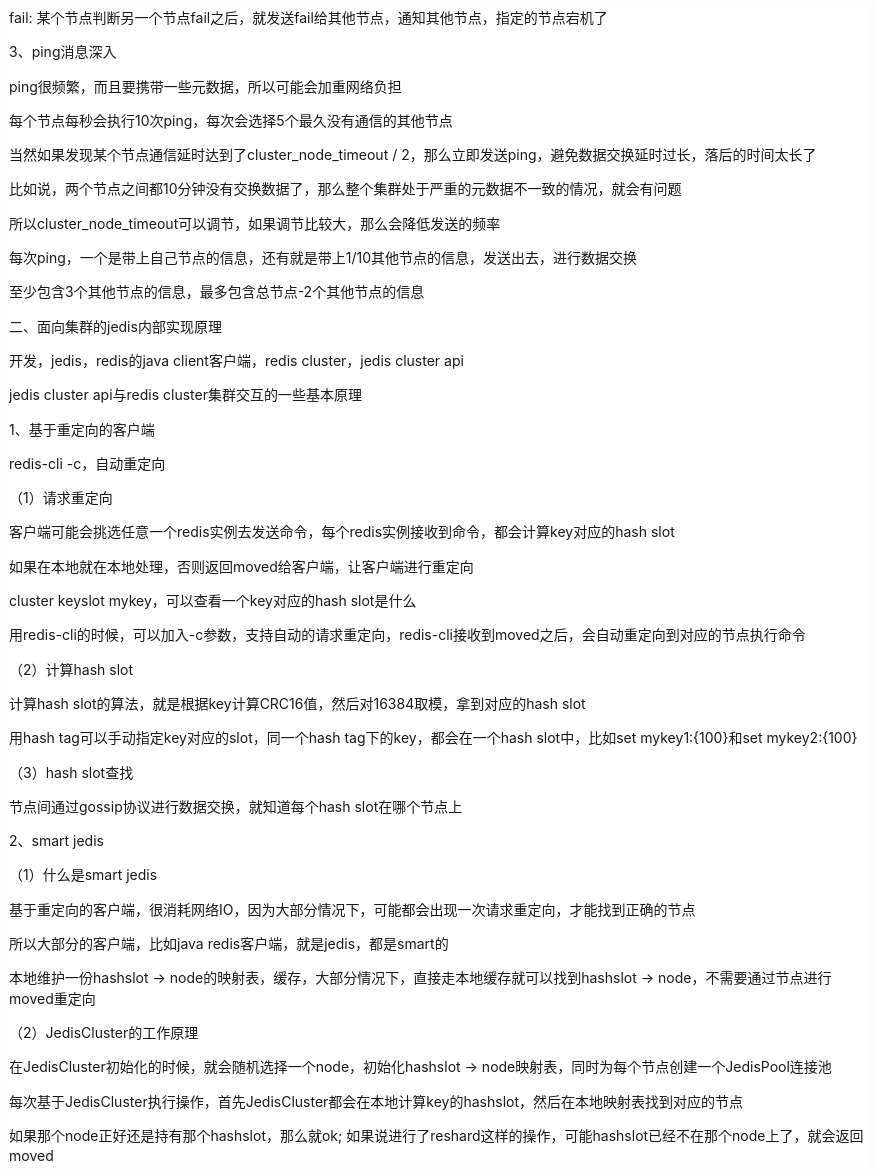    fail: 某个节点判断另一个节点fail之后，就发送fail给其他节点，通知其他节点，指定的节点宕机了

   3、ping消息深入

   ping很频繁，而且要携带一些元数据，所以可能会加重网络负担

   每个节点每秒会执行10次ping，每次会选择5个最久没有通信的其他节点

   当然如果发现某个节点通信延时达到了cluster_node_timeout / 2，那么立即发送ping，避免数据交换延时过长，落后的时间太长了

   比如说，两个节点之间都10分钟没有交换数据了，那么整个集群处于严重的元数据不一致的情况，就会有问题

   所以cluster_node_timeout可以调节，如果调节比较大，那么会降低发送的频率

   每次ping，一个是带上自己节点的信息，还有就是带上1/10其他节点的信息，发送出去，进行数据交换

   至少包含3个其他节点的信息，最多包含总节点-2个其他节点的信息

   二、面向集群的jedis内部实现原理

   开发，jedis，redis的java client客户端，redis cluster，jedis cluster api

   jedis cluster api与redis cluster集群交互的一些基本原理

   1、基于重定向的客户端

   redis-cli -c，自动重定向

   （1）请求重定向

   客户端可能会挑选任意一个redis实例去发送命令，每个redis实例接收到命令，都会计算key对应的hash slot

   如果在本地就在本地处理，否则返回moved给客户端，让客户端进行重定向

   cluster keyslot mykey，可以查看一个key对应的hash slot是什么

   用redis-cli的时候，可以加入-c参数，支持自动的请求重定向，redis-cli接收到moved之后，会自动重定向到对应的节点执行命令

   （2）计算hash slot

   计算hash slot的算法，就是根据key计算CRC16值，然后对16384取模，拿到对应的hash slot

   用hash tag可以手动指定key对应的slot，同一个hash tag下的key，都会在一个hash slot中，比如set mykey1:{100}和set mykey2:{100}

   （3）hash slot查找

   节点间通过gossip协议进行数据交换，就知道每个hash slot在哪个节点上

   2、smart jedis

   （1）什么是smart jedis

   基于重定向的客户端，很消耗网络IO，因为大部分情况下，可能都会出现一次请求重定向，才能找到正确的节点

   所以大部分的客户端，比如java redis客户端，就是jedis，都是smart的

   本地维护一份hashslot -> node的映射表，缓存，大部分情况下，直接走本地缓存就可以找到hashslot -> node，不需要通过节点进行moved重定向

   （2）JedisCluster的工作原理

   在JedisCluster初始化的时候，就会随机选择一个node，初始化hashslot -> node映射表，同时为每个节点创建一个JedisPool连接池

   每次基于JedisCluster执行操作，首先JedisCluster都会在本地计算key的hashslot，然后在本地映射表找到对应的节点

   如果那个node正好还是持有那个hashslot，那么就ok; 如果说进行了reshard这样的操作，可能hashslot已经不在那个node上了，就会返回moved

